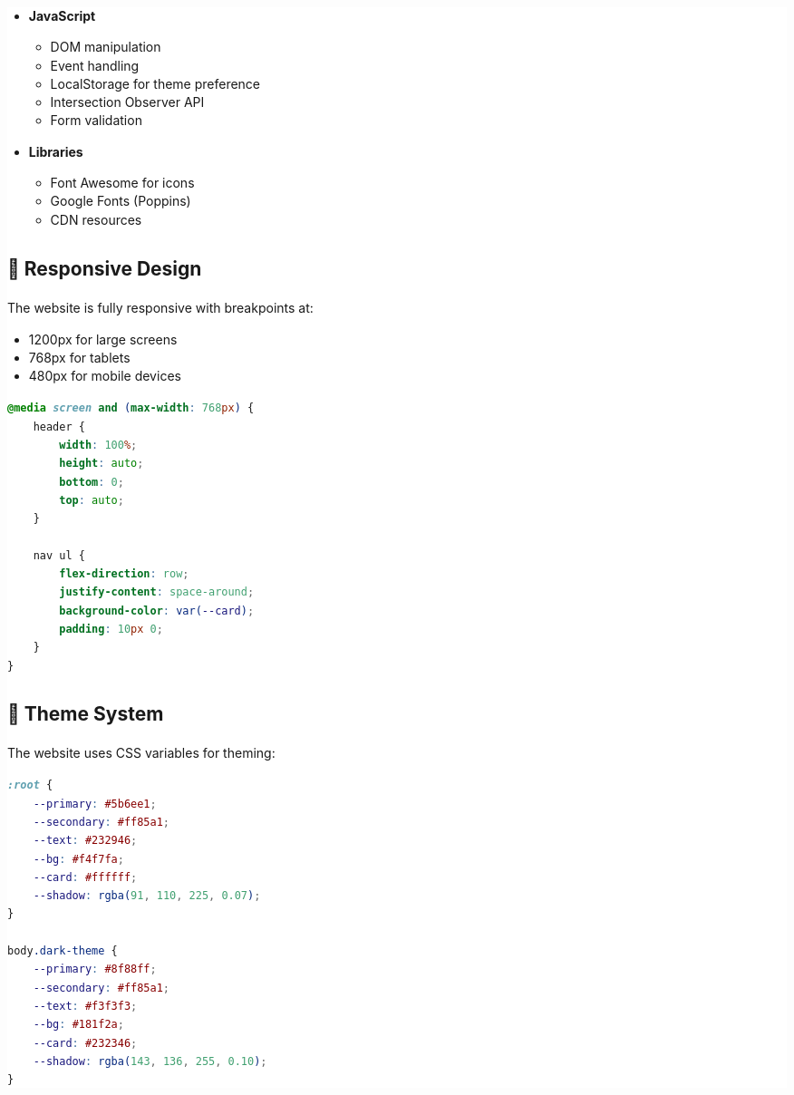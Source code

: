 - **JavaScript**
  - DOM manipulation
  - Event handling
  - LocalStorage for theme preference
  - Intersection Observer API
  - Form validation

- **Libraries**
  - Font Awesome for icons
  - Google Fonts (Poppins)
  - CDN resources

## 📱 Responsive Design

The website is fully responsive with breakpoints at:
- 1200px for large screens
- 768px for tablets
- 480px for mobile devices

```css
@media screen and (max-width: 768px) {
    header {
        width: 100%;
        height: auto;
        bottom: 0;
        top: auto;
    }

    nav ul {
        flex-direction: row;
        justify-content: space-around;
        background-color: var(--card);
        padding: 10px 0;
    }
}
```

## 🎨 Theme System

The website uses CSS variables for theming:

```css
:root {
    --primary: #5b6ee1;
    --secondary: #ff85a1;
    --text: #232946;
    --bg: #f4f7fa;
    --card: #ffffff;
    --shadow: rgba(91, 110, 225, 0.07);
}

body.dark-theme {
    --primary: #8f88ff;
    --secondary: #ff85a1;
    --text: #f3f3f3;
    --bg: #181f2a;
    --card: #232346;
    --shadow: rgba(143, 136, 255, 0.10);
}
```
